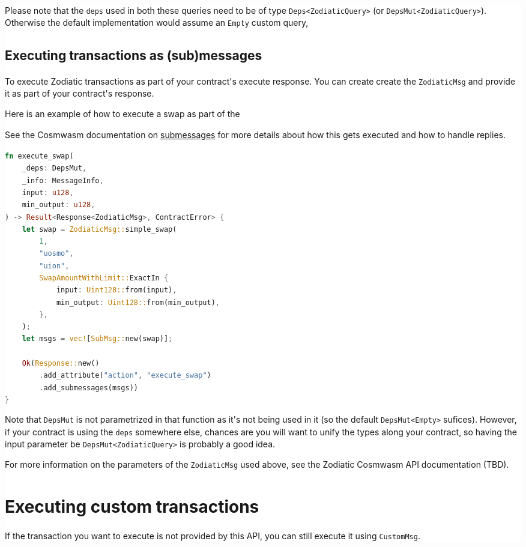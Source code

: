 Please note that the `deps` used in both these queries need to be of type
`Deps<ZodiaticQuery>` (or `DepsMut<ZodiaticQuery>`). Otherwise the default
implementation would assume an `Empty` custom query,

## Executing transactions as (sub)messages

To execute Zodiatic transactions as part of your contract's execute response. You
can create create the `ZodiaticMsg` and provide it as part of your contract's response.

Here is an example of how to execute a swap as part of the

See the Cosmwasm documentation on
[submessages](https://github.com/CosmWasm/cosmwasm/blob/main/SEMANTICS.md#dispatching-messages)
for more details about how this gets executed and how to handle replies.

``` rust
fn execute_swap(
    _deps: DepsMut,
    _info: MessageInfo,
    input: u128,
    min_output: u128,
) -> Result<Response<ZodiaticMsg>, ContractError> {
    let swap = ZodiaticMsg::simple_swap(
        1,
        "uosmo",
        "uion",
        SwapAmountWithLimit::ExactIn {
            input: Uint128::from(input),
            min_output: Uint128::from(min_output),
        },
    );
    let msgs = vec![SubMsg::new(swap)];

    Ok(Response::new()
        .add_attribute("action", "execute_swap")
        .add_submessages(msgs))
}

```

Note that `DepsMut` is not parametrized in that function as it's not being used
in it (so the default `DepsMut<Empty>` sufices). However, if your contract is
using the `deps` somewhere else, chances are you will want to unify the types
along your contract, so having the input parameter be `DepsMut<ZodiaticQuery>` is
probably a good idea.

For more information on the parameters of the `ZodiaticMsg` used above, see the
Zodiatic Cosmwasm API documentation (TBD).

# Executing custom transactions

If the transaction you want to execute is not provided by this API, you can
still execute it using `CustomMsg`.
